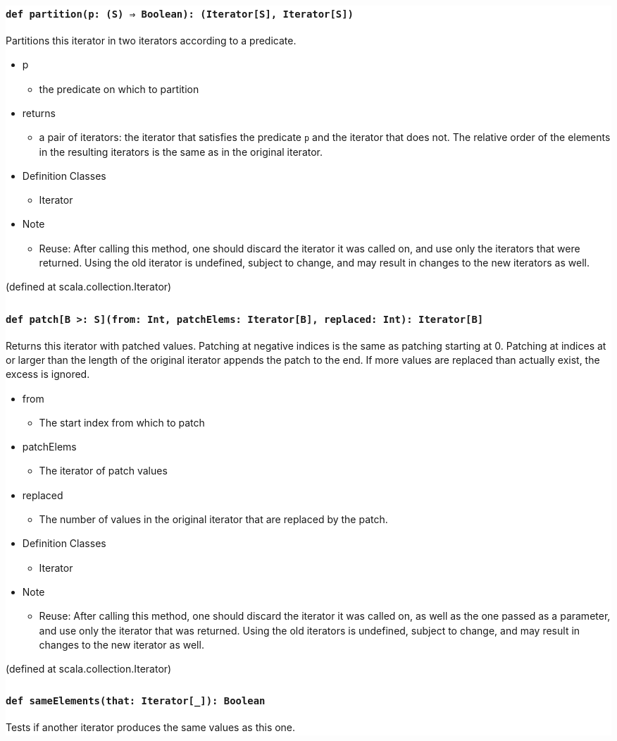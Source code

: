 ### `def partition(p: (S) ⇒ Boolean): (Iterator[S], Iterator[S])`            ###

Partitions this iterator in two iterators according to a predicate.

* p
  * the predicate on which to partition
* returns
  * a pair of iterators: the iterator that satisfies the predicate `p` and the
    iterator that does not. The relative order of the elements in the resulting
    iterators is the same as in the original iterator.

* Definition Classes
  * Iterator
* Note
  * Reuse: After calling this method, one should discard the iterator it was
    called on, and use only the iterators that were returned. Using the old
    iterator is undefined, subject to change, and may result in changes to the
    new iterators as well.

(defined at scala.collection.Iterator)


### `def patch[B >: S](from: Int, patchElems: Iterator[B], replaced: Int): Iterator[B]` ###

Returns this iterator with patched values. Patching at negative indices is the
same as patching starting at 0. Patching at indices at or larger than the length
of the original iterator appends the patch to the end. If more values are
replaced than actually exist, the excess is ignored.

* from
  * The start index from which to patch
* patchElems
  * The iterator of patch values
* replaced
  * The number of values in the original iterator that are replaced by the
    patch.

* Definition Classes
  * Iterator
* Note
  * Reuse: After calling this method, one should discard the iterator it was
    called on, as well as the one passed as a parameter, and use only the
    iterator that was returned. Using the old iterators is undefined, subject to
    change, and may result in changes to the new iterator as well.

(defined at scala.collection.Iterator)


### `def sameElements(that: Iterator[_]): Boolean`                           ###

Tests if another iterator produces the same values as this one.
